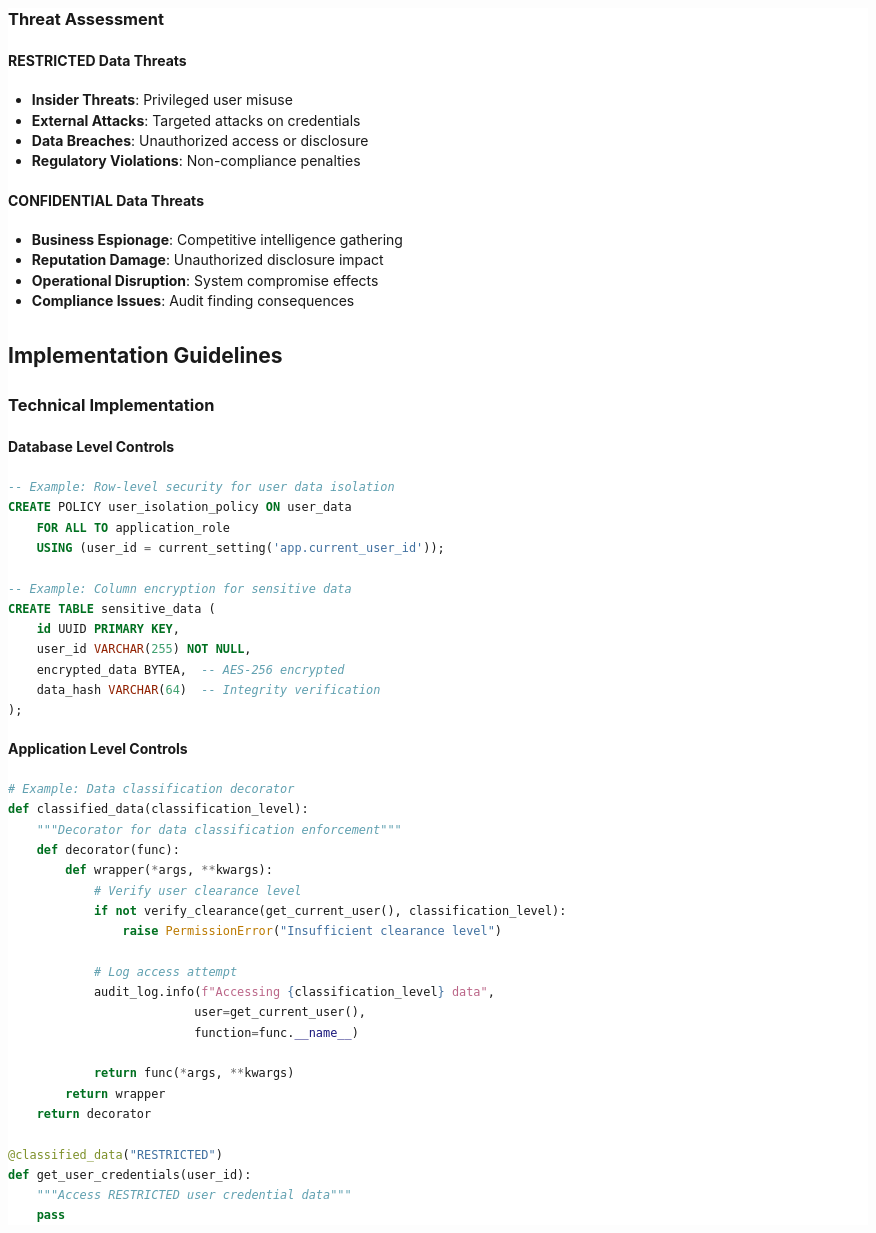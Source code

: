 ### Threat Assessment

#### RESTRICTED Data Threats
- **Insider Threats**: Privileged user misuse
- **External Attacks**: Targeted attacks on credentials
- **Data Breaches**: Unauthorized access or disclosure
- **Regulatory Violations**: Non-compliance penalties

#### CONFIDENTIAL Data Threats
- **Business Espionage**: Competitive intelligence gathering
- **Reputation Damage**: Unauthorized disclosure impact
- **Operational Disruption**: System compromise effects
- **Compliance Issues**: Audit finding consequences

## Implementation Guidelines

### Technical Implementation

#### Database Level Controls
```sql
-- Example: Row-level security for user data isolation
CREATE POLICY user_isolation_policy ON user_data
    FOR ALL TO application_role
    USING (user_id = current_setting('app.current_user_id'));

-- Example: Column encryption for sensitive data
CREATE TABLE sensitive_data (
    id UUID PRIMARY KEY,
    user_id VARCHAR(255) NOT NULL,
    encrypted_data BYTEA,  -- AES-256 encrypted
    data_hash VARCHAR(64)  -- Integrity verification
);
```

#### Application Level Controls
```python
# Example: Data classification decorator
def classified_data(classification_level):
    """Decorator for data classification enforcement"""
    def decorator(func):
        def wrapper(*args, **kwargs):
            # Verify user clearance level
            if not verify_clearance(get_current_user(), classification_level):
                raise PermissionError("Insufficient clearance level")

            # Log access attempt
            audit_log.info(f"Accessing {classification_level} data",
                          user=get_current_user(),
                          function=func.__name__)

            return func(*args, **kwargs)
        return wrapper
    return decorator

@classified_data("RESTRICTED")
def get_user_credentials(user_id):
    """Access RESTRICTED user credential data"""
    pass
```
